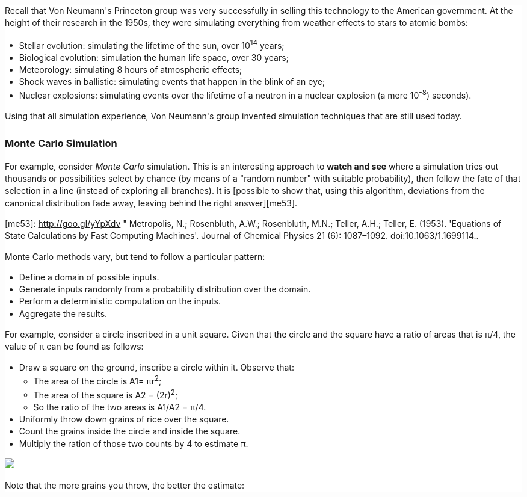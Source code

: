 
Recall that Von Neumann's Princeton group was very successfully in selling this
technology to the American government. At the height of their research in the 1950s, they were simulating
everything from weather effects to stars to atomic bombs:

+ Stellar evolution: simulating the lifetime of the sun, over 10<sup>14</sup> years;
+ Biological evolution: simulation the human life space, over 30 years;
+ Meteorology: simulating 8 hours of atmospheric effects;
+ Shock waves in ballistic: simulating events that happen in the blink of an eye;
+ Nuclear explosions: simulating events over the lifetime of a neutron in a nuclear explosion (a mere 10<sup>-8</sup>) seconds).



Using that all simulation experience, Von Neumann's group invented simulation techniques that are still used today.

### Monte Carlo Simulation

For example, consider _Monte Carlo_ simulation.
This is an interesting approach to **watch and see**
where a simulation tries out thousands or
possibilities select by chance (by means of a
"random number" with suitable probability), then
follow the fate of that selection in a line (instead
of exploring all branches).  It is
[possible to show that, using this algorithm, deviations from the canonical distribution fade away, leaving behind the right answer][me53].

[me53]: http://goo.gl/yYpXdv " Metropolis, N.; Rosenbluth, A.W.; Rosenbluth, M.N.; Teller, A.H.; Teller, E. (1953). 'Equations of State Calculations by Fast Computing Machines'. Journal of Chemical Physics 21 (6): 1087–1092.  doi:10.1063/1.1699114..

Monte Carlo methods vary, but tend to follow a particular pattern:

+ Define a domain of possible inputs.
+ Generate inputs randomly from a probability distribution over the domain.
+ Perform a deterministic computation on the inputs.
+ Aggregate the results.

For example, consider a circle inscribed in a unit square. Given that the circle and the square have a ratio of areas that is π/4, the value of π can be found as follows:

+ Draw a square on the ground,  inscribe a circle within it. Observe that:
     +  The area of the circle is A1= πr<sup>2</sup>;
     + The area of the square is A2 = (2r)<sup>2</sup>;
     + So the ratio of the two areas is A1/A2 =  π/4.
+ Uniformly throw down grains of rice  over the square.
+ Count the grains inside the circle and inside the square.
+ Multiply the ration of those two counts by   4 to estimate π.

<img src="http://upload.wikimedia.org/wikipedia/commons/8/84/Pi_30K.gif">

Note that the more grains you throw, the better the estimate:


[simon56]: http://goo.gl/ "Simon, H. A. (1956). 'Rational Choice and the Structure of the Environment'. Psychological Review 63 (2): 129–138. doi:10.1037/h0042769."
[simon96]: http://goo.gl/DyWA9A "Herbert A. Simon. 1996. The Sciences of the Artificial (3rd Ed.). MIT Press, Cambridge, MA, USA."
[10keys]: http://menzies.us/pdf/10keys2.pdf " Gregory Gay, Tim Menzies, Omid Jalali, Gregory Mundy, Beau Gilkerson, Martin Feather, James Kiper, Finding robust solutions in requirements models Automated Software Engineering March 2010, Volume 17, Issue 1, pp 87-116"